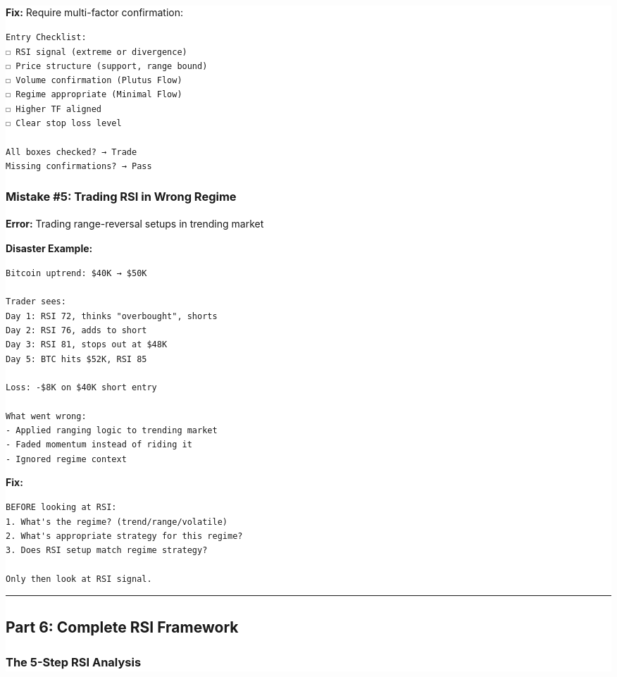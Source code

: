 **Fix:**
Require multi-factor confirmation:
```
Entry Checklist:
☐ RSI signal (extreme or divergence)
☐ Price structure (support, range bound)
☐ Volume confirmation (Plutus Flow)
☐ Regime appropriate (Minimal Flow)
☐ Higher TF aligned
☐ Clear stop loss level

All boxes checked? → Trade
Missing confirmations? → Pass
```

### Mistake #5: Trading RSI in Wrong Regime

**Error:**
Trading range-reversal setups in trending market

**Disaster Example:**
```
Bitcoin uptrend: $40K → $50K

Trader sees:
Day 1: RSI 72, thinks "overbought", shorts
Day 2: RSI 76, adds to short
Day 3: RSI 81, stops out at $48K
Day 5: BTC hits $52K, RSI 85

Loss: -$8K on $40K short entry

What went wrong:
- Applied ranging logic to trending market
- Faded momentum instead of riding it
- Ignored regime context
```

**Fix:**
```
BEFORE looking at RSI:
1. What's the regime? (trend/range/volatile)
2. What's appropriate strategy for this regime?
3. Does RSI setup match regime strategy?

Only then look at RSI signal.
```

---

## Part 6: Complete RSI Framework

### The 5-Step RSI Analysis
